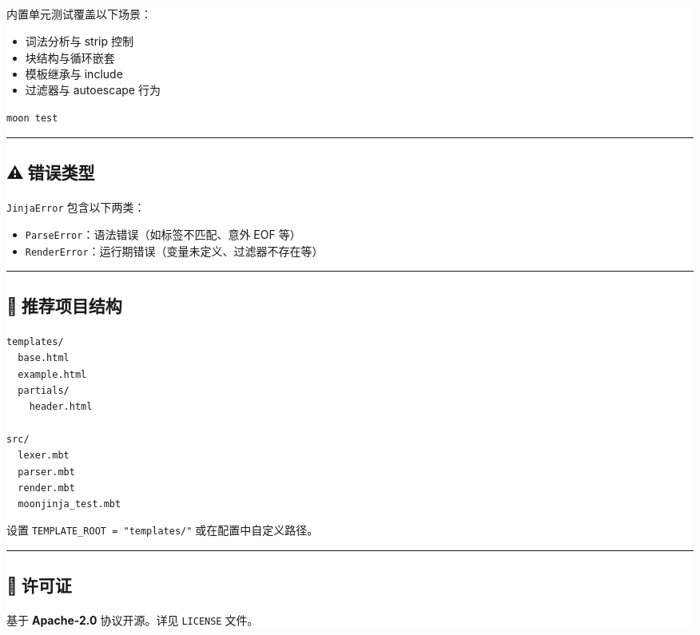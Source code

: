 内置单元测试覆盖以下场景：

- 词法分析与 strip 控制  
- 块结构与循环嵌套  
- 模板继承与 include  
- 过滤器与 autoescape 行为  

```bash
moon test
```

---

## ⚠️ 错误类型

`JinjaError` 包含以下两类：

- `ParseError`：语法错误（如标签不匹配、意外 EOF 等）  
- `RenderError`：运行期错误（变量未定义、过滤器不存在等）

---

## 📁 推荐项目结构

```
templates/
  base.html
  example.html
  partials/
    header.html

src/
  lexer.mbt
  parser.mbt
  render.mbt
  moonjinja_test.mbt
```

设置 `TEMPLATE_ROOT = "templates/"` 或在配置中自定义路径。

---

## 📜 许可证

基于 **Apache-2.0** 协议开源。详见 `LICENSE` 文件。
